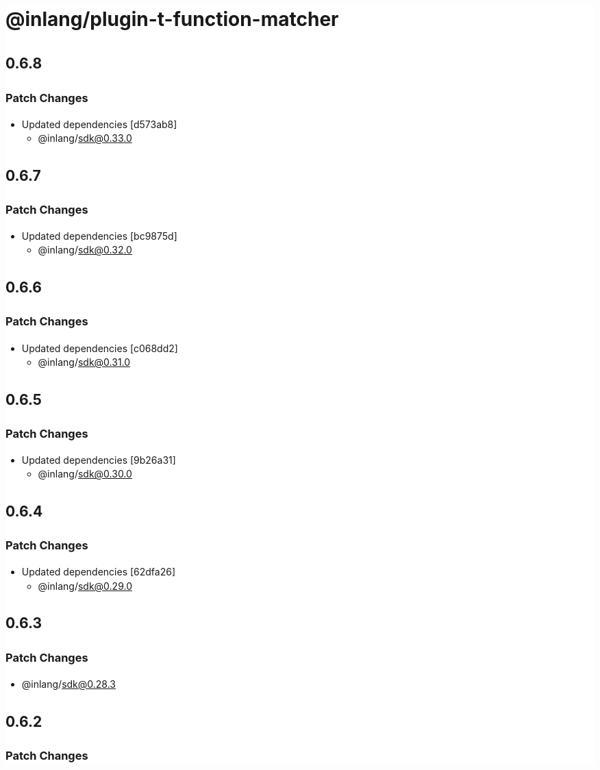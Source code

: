 # @inlang/plugin-t-function-matcher

## 0.6.8

### Patch Changes

- Updated dependencies [d573ab8]
  - @inlang/sdk@0.33.0

## 0.6.7

### Patch Changes

- Updated dependencies [bc9875d]
  - @inlang/sdk@0.32.0

## 0.6.6

### Patch Changes

- Updated dependencies [c068dd2]
  - @inlang/sdk@0.31.0

## 0.6.5

### Patch Changes

- Updated dependencies [9b26a31]
  - @inlang/sdk@0.30.0

## 0.6.4

### Patch Changes

- Updated dependencies [62dfa26]
  - @inlang/sdk@0.29.0

## 0.6.3

### Patch Changes

- @inlang/sdk@0.28.3

## 0.6.2

### Patch Changes
